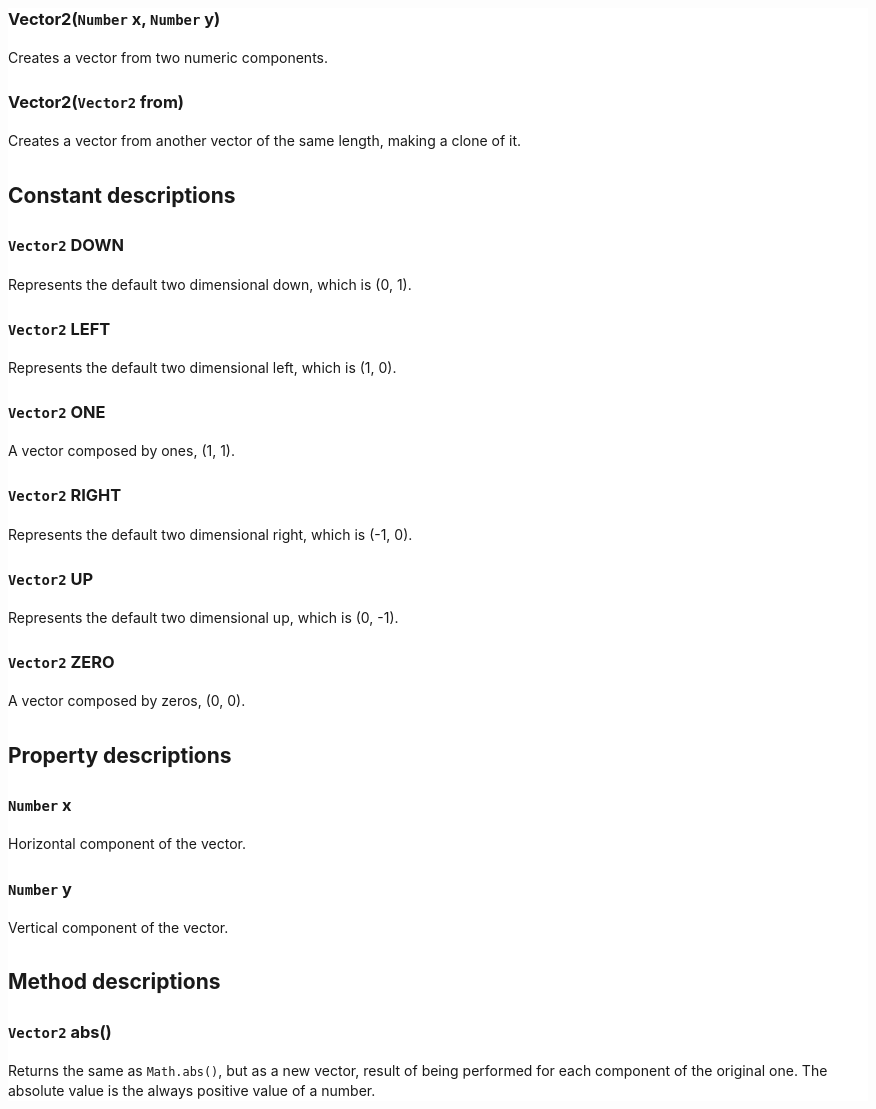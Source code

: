 ### Vector2(`Number` x, `Number` y)

Creates a vector from two numeric components.

### Vector2(`Vector2` from)

Creates a vector from another vector of the same length, making a clone of it.

## Constant descriptions

### `Vector2` DOWN

Represents the default two dimensional down, which is (0, 1).

### `Vector2` LEFT

Represents the default two dimensional left, which is (1, 0).

### `Vector2` ONE

A vector composed by ones, (1, 1).

### `Vector2` RIGHT

Represents the default two dimensional right, which is (-1, 0).

### `Vector2` UP

Represents the default two dimensional up, which is (0, -1).

### `Vector2` ZERO

A vector composed by zeros, (0, 0).

## Property descriptions

### `Number` x

Horizontal component of the vector.

### `Number` y

Vertical component of the vector.

## Method descriptions

### `Vector2` abs()

Returns the same as `Math.abs()`, but as a new vector, result of being performed for each component of the original one. The absolute value is the always positive value of a number.
